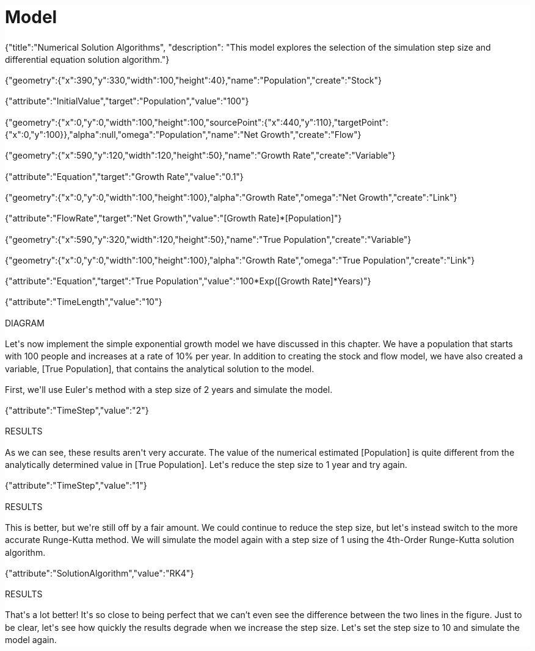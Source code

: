# Model

{"title":"Numerical Solution Algorithms", "description": "This model explores the selection of the simulation step size and differential equation solution algorithm."}

{"geometry":{"x":390,"y":330,"width":100,"height":40},"name":"Population","create":"Stock"}

{"attribute":"InitialValue","target":"Population","value":"100"}

{"geometry":{"x":0,"y":0,"width":100,"height":100,"sourcePoint":{"x":440,"y":110},"targetPoint":{"x":0,"y":100}},"alpha":null,"omega":"Population","name":"Net Growth","create":"Flow"}

{"geometry":{"x":590,"y":120,"width":120,"height":50},"name":"Growth Rate","create":"Variable"}

{"attribute":"Equation","target":"Growth Rate","value":"0.1"}

{"geometry":{"x":0,"y":0,"width":100,"height":100},"alpha":"Growth Rate","omega":"Net Growth","create":"Link"}

{"attribute":"FlowRate","target":"Net Growth","value":"[Growth Rate]*[Population]"}

{"geometry":{"x":590,"y":320,"width":120,"height":50},"name":"True Population","create":"Variable"}

{"geometry":{"x":0,"y":0,"width":100,"height":100},"alpha":"Growth Rate","omega":"True Population","create":"Link"}

{"attribute":"Equation","target":"True Population","value":"100*Exp([Growth Rate]*Years)"}

{"attribute":"TimeLength","value":"10"}

DIAGRAM

Let's now implement the simple exponential growth model we have discussed in this chapter. We have a population that starts with 100 people and increases at a rate of 10% per year. In addition to creating the stock and flow model, we have also created a variable, [True Population], that contains the analytical solution to the model.

First, we'll use Euler's method with a step size of 2 years and simulate the model.

{"attribute":"TimeStep","value":"2"}

RESULTS

As we can see, these results aren't very accurate. The value of the numerical estimated [Population] is quite different from the analytically determined value in [True Population]. Let's reduce the step size to 1 year and try again.

{"attribute":"TimeStep","value":"1"}

RESULTS

This is better, but we're still off by a fair amount. We could continue to reduce the step size, but let's instead switch to the more accurate Runge-Kutta method. We will simulate the model again with a step size of 1 using the 4th-Order Runge-Kutta solution algorithm.

{"attribute":"SolutionAlgorithm","value":"RK4"}

RESULTS

That's a lot better! It's so close to being perfect that we can’t even see the difference between the two lines in the figure. Just to be clear, let's see how quickly the results degrade when we increase the step size. Let's set the step size to 10 and simulate the model again.
